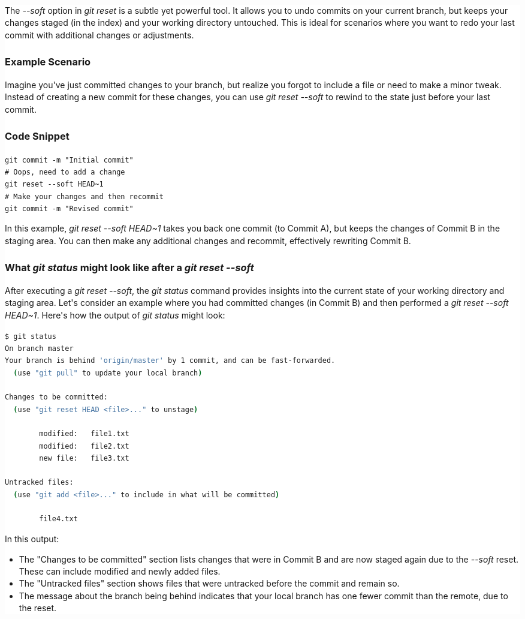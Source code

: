 The _--soft_ option in _git reset_ is a subtle yet powerful tool. It allows you to undo commits on your current branch, but keeps your changes staged (in the index) and your working directory untouched. This is ideal for scenarios where you want to redo your last commit with additional changes or adjustments.

### Example Scenario
Imagine you've just committed changes to your branch, but realize you forgot to include a file or need to make a minor tweak. Instead of creating a new commit for these changes, you can use _git reset --soft_ to rewind to the state just before your last commit.

### Code Snippet
```git
git commit -m "Initial commit"
# Oops, need to add a change
git reset --soft HEAD~1
# Make your changes and then recommit
git commit -m "Revised commit"
```
In this example, _git reset --soft HEAD~1_ takes you back one commit (to Commit A), but keeps the changes of Commit B in the staging area. You can then make any additional changes and recommit, effectively rewriting Commit B.

### What _git status_ might look like after a _git reset --soft_

After executing a _git reset --soft_, the _git status_ command provides insights into the current state of your working directory and staging area. Let's consider an example where you had committed changes (in Commit B) and then performed a _git reset --soft HEAD~1_. Here's how the output of _git status_ might look:

```bash
$ git status
On branch master
Your branch is behind 'origin/master' by 1 commit, and can be fast-forwarded.
  (use "git pull" to update your local branch)

Changes to be committed:
  (use "git reset HEAD <file>..." to unstage)

        modified:   file1.txt
        modified:   file2.txt
        new file:   file3.txt

Untracked files:
  (use "git add <file>..." to include in what will be committed)

        file4.txt
```

In this output:
- The "Changes to be committed" section lists changes that were in Commit B and are now staged again due to the _--soft_ reset. These can include modified and newly added files.
- The "Untracked files" section shows files that were untracked before the commit and remain so.
- The message about the branch being behind indicates that your local branch has one fewer commit than the remote, due to the reset.
